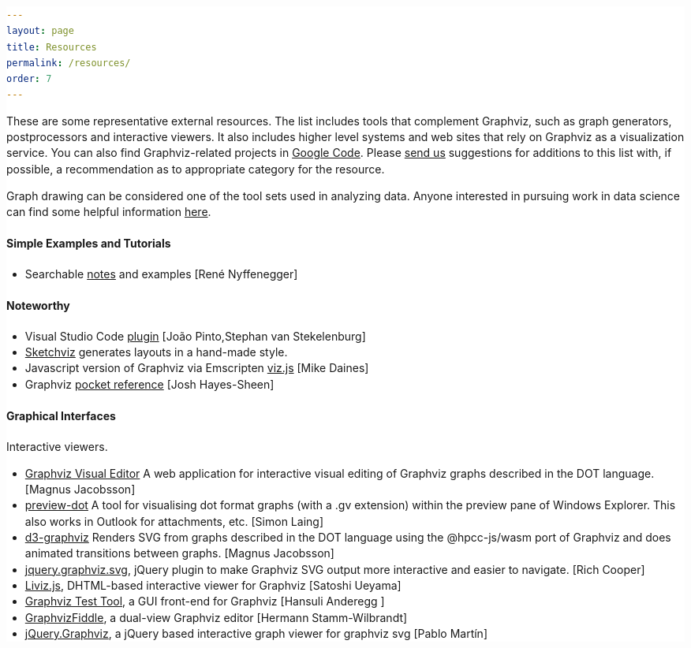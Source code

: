 ```yaml
---
layout: page
title: Resources
permalink: /resources/
order: 7
---
```

         
<p>These are some representative external resources. The list includes tools that complement Graphviz, such as
graph generators, postprocessors and interactive viewers. It also includes higher level systems and web sites 
that rely on Graphviz as a visualization service. You can also find Graphviz-related projects in 
<a href="http://code.google.com/hosting/search?q=graphviz" target="_blank">Google Code</a>. 
Please <a href="mailto:erg@alum.mit.edu">send us</a> suggestions for additions to this list with, if 
possible, a recommendation as to appropriate category for the resource.

<p>Graph drawing can be considered one of the tool sets used in analyzing data. Anyone interested in pursuing work in data science can find some helpful information <a href="https://www.mastersindatascience.org/careers/data-scientist/">here</a>.

<h4><a name="graphical-interfaces">Simple Examples and Tutorials</a></h4>
<ul>
<li>Searchable <a href="https://renenyffenegger.ch/notes/tools/Graphviz/examples/index">notes</a> and examples [Ren&eacute; Nyffenegger]</li>
</ul>

<h4><a name="latest-greatest">Noteworthy</a></h4>
<ul>
<li>Visual Studio Code <a href="https://marketplace.visualstudio.com/items?itemName=joaompinto.vscode-graphviz">plugin</a> [Jo&atilde;o Pinto,Stephan van Stekelenburg]</li>
<li><a href="https://sketchviz.com/new">Sketchviz</a> generates layouts in a hand-made style.</li>
<li>Javascript version of Graphviz via Emscripten <a href="https://github.com/mdaines/viz.js/">viz.js</a> [Mike Daines]</li>
<li>Graphviz <a href="https://graphs.grevian.org">pocket reference</a> [Josh Hayes-Sheen] </li>
</ul>

<h4><a name="graphical-interfaces">Graphical Interfaces</a></h4>

<p>Interactive viewers.</p>

<ul>
<li><a href="http://magjac.com/graphviz-visual-editor">Graphviz Visual Editor</a> A web application for interactive visual editing of Graphviz graphs described in the DOT language. [Magnus Jacobsson]</li>
<li><a href="https://github.com/laingsimon/preview-dot">preview-dot</a> A tool for visualising dot format graphs (with a .gv extension) within the preview pane of Windows Explorer. This also works in Outlook for attachments, etc. [Simon Laing]</li>
<li><a href="https://github.com/magjac/d3-graphviz">d3-graphviz</a> Renders SVG from graphs described in the DOT language using the @hpcc-js/wasm port of Graphviz and does animated transitions between graphs. [Magnus Jacobsson]</li>
<li><a href="http://github.com/mountainstorm/jquery.graphviz.svg/">jquery.graphviz.svg</a>, jQuery plugin to make Graphviz SVG output more interactive and easier to navigate. [Rich Cooper]</li>
<li><a href="http://ushiroad.com/jsviz/">Liviz.js</a>, DHTML-based interactive viewer for Graphviz [Satoshi Ueyama]</li>
<li><a href="https://sites.google.com/site/kuabus/programming-by-hu/graphviz-test-tool">Graphviz Test Tool</a>, a GUI front-end for Graphviz [Hansuli Anderegg ]</li>
<li><a href="https://stamm-wilbrandt.de/GraphvizFiddle/">GraphvizFiddle</a>, a dual-view Graphviz editor [Hermann Stamm-Wilbrandt]</li>
<li><a href="https://github.com/goinnn/jquery.graphviz">jQuery.Graphviz</a>, a jQuery based interactive graph viewer for graphviz svg [Pablo Mart&iacute;n]</li>